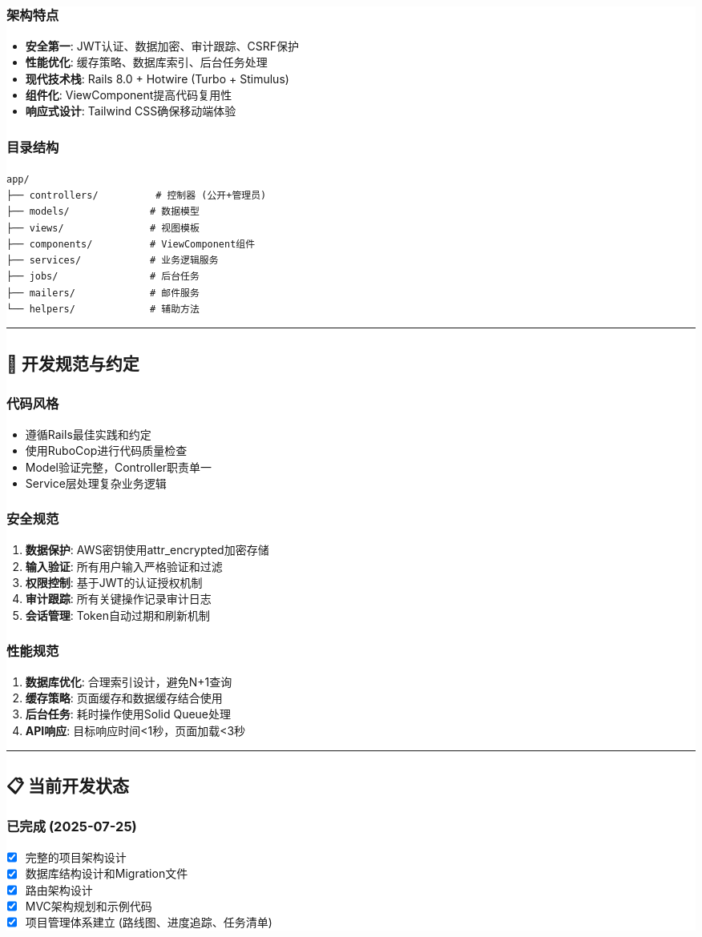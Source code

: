 ### 架构特点
- **安全第一**: JWT认证、数据加密、审计跟踪、CSRF保护
- **性能优化**: 缓存策略、数据库索引、后台任务处理
- **现代技术栈**: Rails 8.0 + Hotwire (Turbo + Stimulus)
- **组件化**: ViewComponent提高代码复用性
- **响应式设计**: Tailwind CSS确保移动端体验

### 目录结构
```
app/
├── controllers/          # 控制器 (公开+管理员)
├── models/              # 数据模型
├── views/               # 视图模板
├── components/          # ViewComponent组件
├── services/            # 业务逻辑服务
├── jobs/                # 后台任务
├── mailers/             # 邮件服务
└── helpers/             # 辅助方法
```

---

## 🔧 开发规范与约定

### 代码风格
- 遵循Rails最佳实践和约定
- 使用RuboCop进行代码质量检查
- Model验证完整，Controller职责单一
- Service层处理复杂业务逻辑

### 安全规范
1. **数据保护**: AWS密钥使用attr_encrypted加密存储
2. **输入验证**: 所有用户输入严格验证和过滤
3. **权限控制**: 基于JWT的认证授权机制
4. **审计跟踪**: 所有关键操作记录审计日志
5. **会话管理**: Token自动过期和刷新机制

### 性能规范
1. **数据库优化**: 合理索引设计，避免N+1查询
2. **缓存策略**: 页面缓存和数据缓存结合使用
3. **后台任务**: 耗时操作使用Solid Queue处理
4. **API响应**: 目标响应时间<1秒，页面加载<3秒

---

## 📋 当前开发状态

### 已完成 (2025-07-25)
- [x] 完整的项目架构设计
- [x] 数据库结构设计和Migration文件
- [x] 路由架构设计
- [x] MVC架构规划和示例代码
- [x] 项目管理体系建立 (路线图、进度追踪、任务清单)
